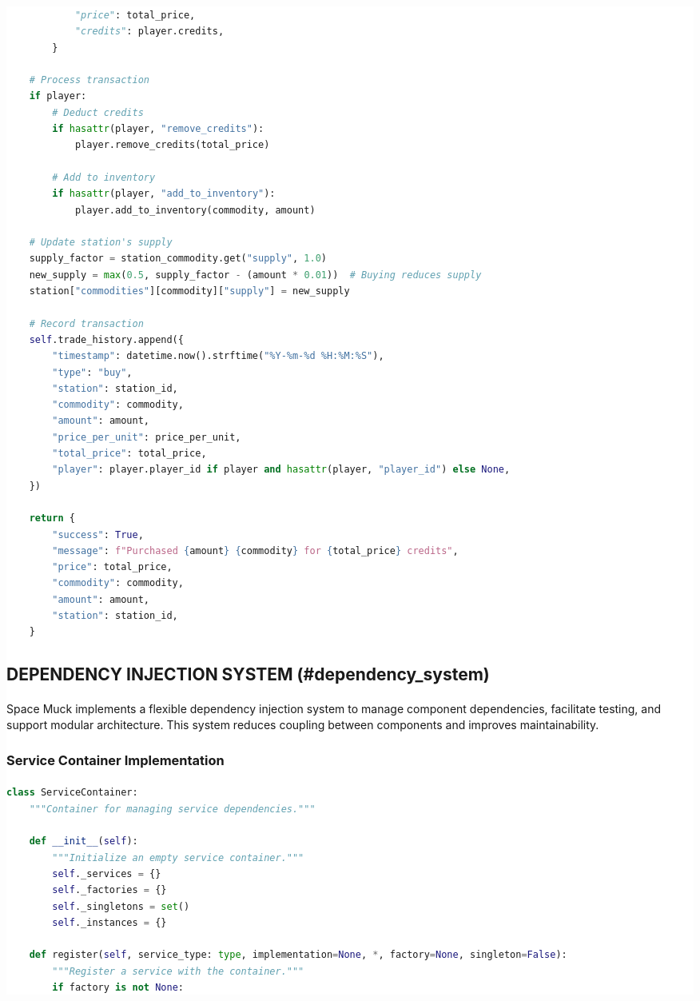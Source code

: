 ```python
            "price": total_price,
            "credits": player.credits,
        }
        
    # Process transaction
    if player:
        # Deduct credits
        if hasattr(player, "remove_credits"):
            player.remove_credits(total_price)
            
        # Add to inventory
        if hasattr(player, "add_to_inventory"):
            player.add_to_inventory(commodity, amount)
    
    # Update station's supply
    supply_factor = station_commodity.get("supply", 1.0)
    new_supply = max(0.5, supply_factor - (amount * 0.01))  # Buying reduces supply
    station["commodities"][commodity]["supply"] = new_supply
    
    # Record transaction
    self.trade_history.append({
        "timestamp": datetime.now().strftime("%Y-%m-%d %H:%M:%S"),
        "type": "buy",
        "station": station_id,
        "commodity": commodity,
        "amount": amount,
        "price_per_unit": price_per_unit,
        "total_price": total_price,
        "player": player.player_id if player and hasattr(player, "player_id") else None,
    })
    
    return {
        "success": True,
        "message": f"Purchased {amount} {commodity} for {total_price} credits",
        "price": total_price,
        "commodity": commodity,
        "amount": amount,
        "station": station_id,
    }
```

## DEPENDENCY INJECTION SYSTEM (#dependency_system)

Space Muck implements a flexible dependency injection system to manage component dependencies, facilitate testing, and support modular architecture. This system reduces coupling between components and improves maintainability.

### Service Container Implementation

```python
class ServiceContainer:
    """Container for managing service dependencies."""

    def __init__(self):
        """Initialize an empty service container."""
        self._services = {}
        self._factories = {}
        self._singletons = set()
        self._instances = {}
        
    def register(self, service_type: type, implementation=None, *, factory=None, singleton=False):
        """Register a service with the container."""
        if factory is not None:
```
